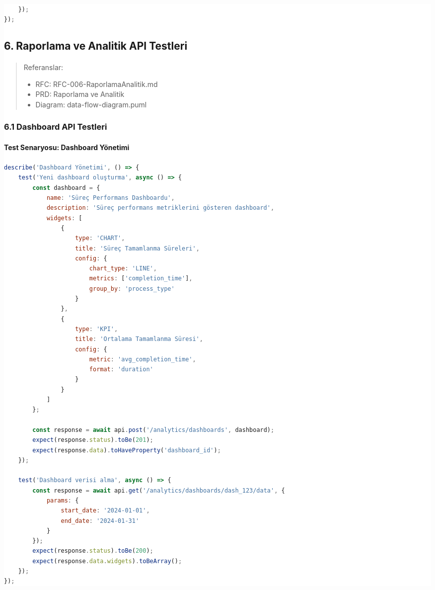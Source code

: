```javascript
    });
});
```

## 6. Raporlama ve Analitik API Testleri
> Referanslar:
> - RFC: RFC-006-RaporlamaAnalitik.md
> - PRD: Raporlama ve Analitik
> - Diagram: data-flow-diagram.puml

### 6.1 Dashboard API Testleri

#### Test Senaryosu: Dashboard Yönetimi
```javascript
describe('Dashboard Yönetimi', () => {
    test('Yeni dashboard oluşturma', async () => {
        const dashboard = {
            name: 'Süreç Performans Dashboardu',
            description: 'Süreç performans metriklerini gösteren dashboard',
            widgets: [
                {
                    type: 'CHART',
                    title: 'Süreç Tamamlanma Süreleri',
                    config: {
                        chart_type: 'LINE',
                        metrics: ['completion_time'],
                        group_by: 'process_type'
                    }
                },
                {
                    type: 'KPI',
                    title: 'Ortalama Tamamlanma Süresi',
                    config: {
                        metric: 'avg_completion_time',
                        format: 'duration'
                    }
                }
            ]
        };
        
        const response = await api.post('/analytics/dashboards', dashboard);
        expect(response.status).toBe(201);
        expect(response.data).toHaveProperty('dashboard_id');
    });

    test('Dashboard verisi alma', async () => {
        const response = await api.get('/analytics/dashboards/dash_123/data', {
            params: {
                start_date: '2024-01-01',
                end_date: '2024-01-31'
            }
        });
        expect(response.status).toBe(200);
        expect(response.data.widgets).toBeArray();
    });
});
```
